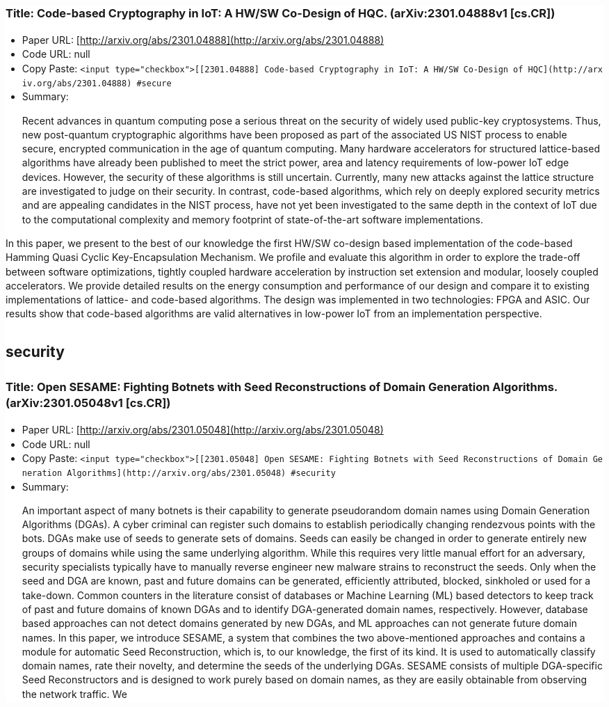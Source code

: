 ### Title: Code-based Cryptography in IoT: A HW/SW Co-Design of HQC. (arXiv:2301.04888v1 [cs.CR])
* Paper URL: [http://arxiv.org/abs/2301.04888](http://arxiv.org/abs/2301.04888)
* Code URL: null
* Copy Paste: `<input type="checkbox">[[2301.04888] Code-based Cryptography in IoT: A HW/SW Co-Design of HQC](http://arxiv.org/abs/2301.04888) #secure`
* Summary: <p>Recent advances in quantum computing pose a serious threat on the security of
widely used public-key cryptosystems. Thus, new post-quantum cryptographic
algorithms have been proposed as part of the associated US NIST process to
enable secure, encrypted communication in the age of quantum computing. Many
hardware accelerators for structured lattice-based algorithms have already been
published to meet the strict power, area and latency requirements of low-power
IoT edge devices. However, the security of these algorithms is still uncertain.
Currently, many new attacks against the lattice structure are investigated to
judge on their security. In contrast, code-based algorithms, which rely on
deeply explored security metrics and are appealing candidates in the NIST
process, have not yet been investigated to the same depth in the context of IoT
due to the computational complexity and memory footprint of state-of-the-art
software implementations.
</p>
<p>In this paper, we present to the best of our knowledge the first HW/SW
co-design based implementation of the code-based Hamming Quasi Cyclic
Key-Encapsulation Mechanism. We profile and evaluate this algorithm in order to
explore the trade-off between software optimizations, tightly coupled hardware
acceleration by instruction set extension and modular, loosely coupled
accelerators. We provide detailed results on the energy consumption and
performance of our design and compare it to existing implementations of
lattice- and code-based algorithms. The design was implemented in two
technologies: FPGA and ASIC. Our results show that code-based algorithms are
valid alternatives in low-power IoT from an implementation perspective.
</p>

## security
### Title: Open SESAME: Fighting Botnets with Seed Reconstructions of Domain Generation Algorithms. (arXiv:2301.05048v1 [cs.CR])
* Paper URL: [http://arxiv.org/abs/2301.05048](http://arxiv.org/abs/2301.05048)
* Code URL: null
* Copy Paste: `<input type="checkbox">[[2301.05048] Open SESAME: Fighting Botnets with Seed Reconstructions of Domain Generation Algorithms](http://arxiv.org/abs/2301.05048) #security`
* Summary: <p>An important aspect of many botnets is their capability to generate
pseudorandom domain names using Domain Generation Algorithms (DGAs). A cyber
criminal can register such domains to establish periodically changing
rendezvous points with the bots. DGAs make use of seeds to generate sets of
domains. Seeds can easily be changed in order to generate entirely new groups
of domains while using the same underlying algorithm. While this requires very
little manual effort for an adversary, security specialists typically have to
manually reverse engineer new malware strains to reconstruct the seeds. Only
when the seed and DGA are known, past and future domains can be generated,
efficiently attributed, blocked, sinkholed or used for a take-down. Common
counters in the literature consist of databases or Machine Learning (ML) based
detectors to keep track of past and future domains of known DGAs and to
identify DGA-generated domain names, respectively. However, database based
approaches can not detect domains generated by new DGAs, and ML approaches can
not generate future domain names. In this paper, we introduce SESAME, a system
that combines the two above-mentioned approaches and contains a module for
automatic Seed Reconstruction, which is, to our knowledge, the first of its
kind. It is used to automatically classify domain names, rate their novelty,
and determine the seeds of the underlying DGAs. SESAME consists of multiple
DGA-specific Seed Reconstructors and is designed to work purely based on domain
names, as they are easily obtainable from observing the network traffic. We
